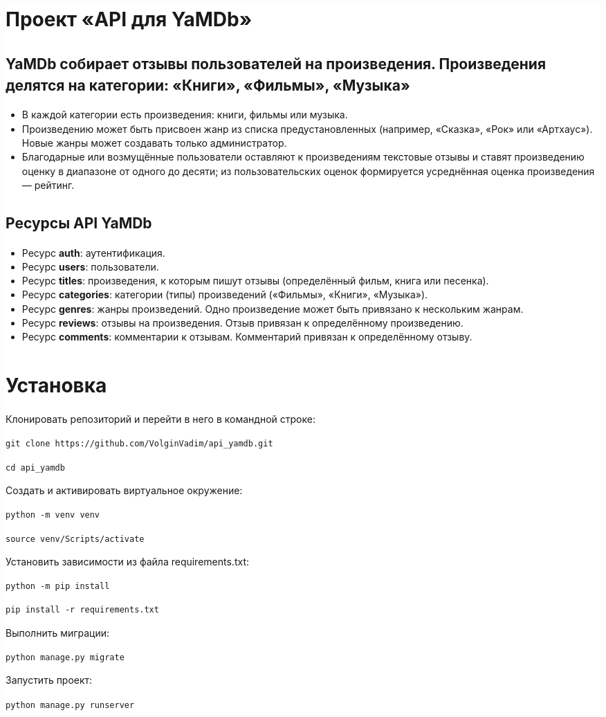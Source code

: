 # Проект «API для YaMDb»

## YaMDb собирает отзывы пользователей на произведения. Произведения делятся на категории: «Книги», «Фильмы», «Музыка»

- В каждой категории есть произведения: книги, фильмы или музыка.
- Произведению может быть присвоен жанр из списка предустановленных (например, «Сказка», «Рок» или «Артхаус»). Новые жанры может создавать только администратор.
- Благодарные или возмущённые пользователи оставляют к произведениям текстовые отзывы и ставят произведению оценку в диапазоне от одного до десяти; из пользовательских оценок формируется усреднённая оценка произведения — рейтинг.

## Ресурсы API YaMDb

- Ресурс **auth**: аутентификация.
- Ресурс **users**: пользователи.
- Ресурс **titles**: произведения, к которым пишут отзывы (определённый фильм, книга или песенка).
- Ресурс **categories**: категории (типы) произведений («Фильмы», «Книги», «Музыка»).
- Ресурс **genres**: жанры произведений. Одно произведение может быть привязано к нескольким жанрам.
- Ресурс **reviews**: отзывы на произведения. Отзыв привязан к определённому произведению.
- Ресурс **comments**: комментарии к отзывам. Комментарий привязан к определённому отзыву.

# Установка

Клонировать репозиторий и перейти в него в командной строке:
```
git clone https://github.com/VolginVadim/api_yamdb.git
```
```
cd api_yamdb
```
Cоздать и активировать виртуальное окружение:
```
python -m venv venv
```
```
source venv/Scripts/activate
```
Установить зависимости из файла requirements.txt:
```
python -m pip install
```
```
pip install -r requirements.txt
```
Выполнить миграции:
```
python manage.py migrate
```
Запустить проект:
```
python manage.py runserver
```
